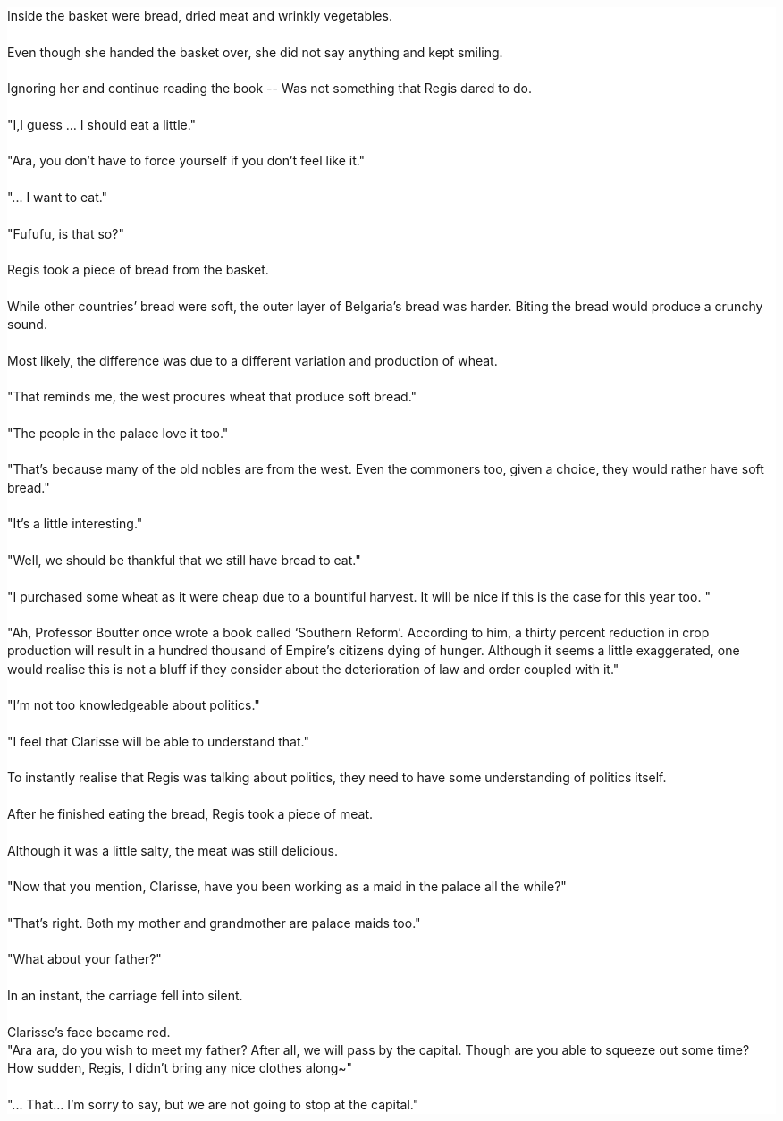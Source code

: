 Inside the basket were bread, dried meat and wrinkly vegetables.<br/>
 <br/>
Even though she handed the basket over, she did not say anything and kept smiling.<br/>
 <br/>
Ignoring her and continue reading the book -- Was not something that Regis dared to do.<br/>
 <br/>
"I,I guess … I should eat a little."<br/>
 <br/>
"Ara, you don’t have to force yourself if you don’t feel like it."<br/>
 <br/>
"... I want to eat."<br/>
 <br/>
"Fufufu, is that so?"<br/>
 <br/>
Regis took a piece of bread from the basket.<br/>
 <br/>
While other countries’ bread were soft, the outer layer of Belgaria’s bread was harder. Biting the bread would produce a crunchy sound.<br/>
 <br/>
Most likely, the difference was due to a different variation and production of wheat.<br/>
 <br/>
"That reminds me, the west procures wheat that produce soft bread."<br/>
 <br/>
"The people in the palace love it too."<br/>
 <br/>
"That’s because many of the old nobles are from the west. Even the commoners too, given a choice, they would rather have soft bread."<br/>
 <br/>
"It’s a little interesting."<br/>
 <br/>
"Well, we should be thankful that we still have bread to eat."<br/>
 <br/>
"I purchased some wheat as it were cheap due to a bountiful harvest. It will be nice if this is the case for this year too. "<br/>
 <br/>
"Ah, Professor Boutter once wrote a book called ‘Southern Reform’. According to him, a thirty percent reduction in crop production will result in a hundred thousand of Empire’s citizens dying of hunger. Although it seems a little exaggerated, one would realise this is not a bluff if they consider about the deterioration of law and order coupled with it."<br/>
 <br/>
"I’m not too knowledgeable about politics."<br/>
 <br/>
"I feel that Clarisse will be able to understand that."<br/>
 <br/>
To instantly realise that Regis was talking about politics, they need to have some understanding of politics itself.<br/>
 <br/>
After he finished eating the bread, Regis took a piece of meat.<br/>
 <br/>
Although it was a little salty, the meat was still delicious.<br/>
 <br/>
"Now that you mention, Clarisse, have you been working as a maid in the palace all the while?"<br/>
 <br/>
"That’s right. Both my mother and grandmother are palace maids too."<br/>
 <br/>
"What about your father?"<br/>
 <br/>
In an instant, the carriage fell into silent.<br/>
 <br/>
Clarisse’s face became red.<br/>
"Ara ara, do you wish to meet my father? After all, we will pass by the capital. Though are you able to squeeze out some time? How sudden, Regis, I didn’t bring any nice clothes along~"<br/>
 <br/>
"... That… I’m sorry to say, but we are not going to stop at the capital."<br/>
